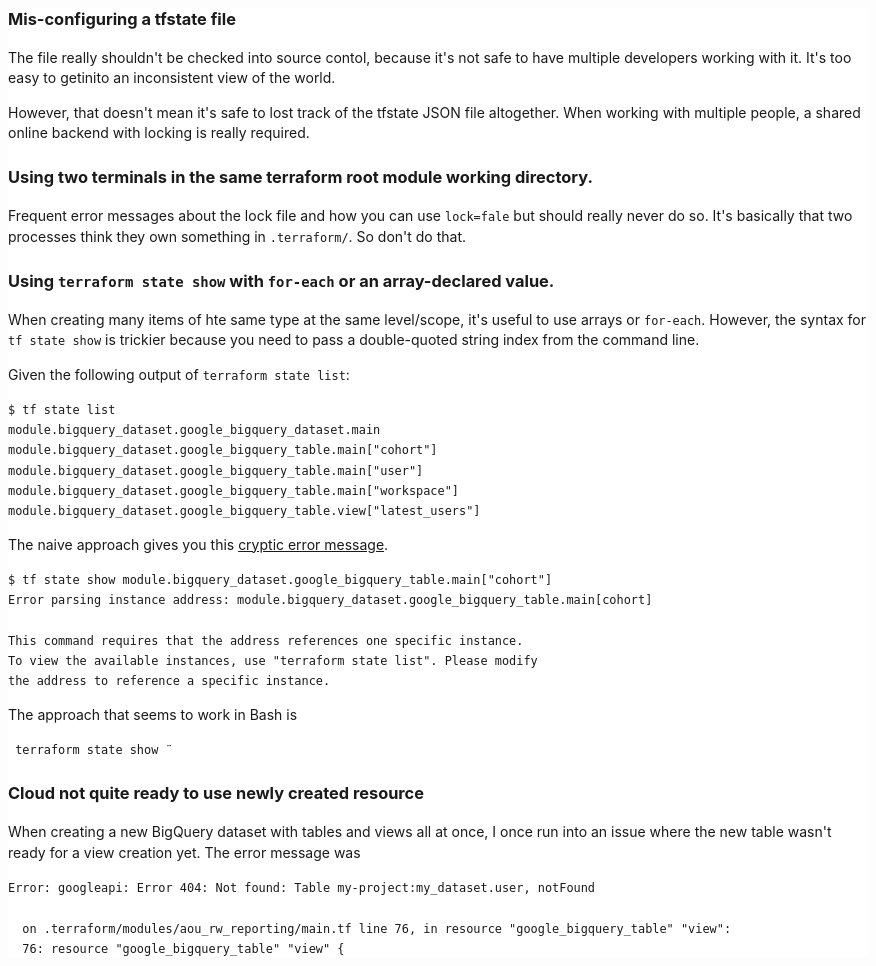 ### Mis-configuring a tfstate file
The file really shouldn't be checked into source contol, because
it's not safe to have multiple developers working with it. It's too easy to getinito an inconsistent view of the world.

However, that doesn't mean it's safe to lost track of the tfstate JSON file altogether.
When working with multiple people, a shared   online backend  with locking is really
required.

### Using two terminals in the same terraform root module working directory.
Frequent error messages about the lock file and how you can use `lock=fale` but should really never
do so. It's basically that two processes think they own something in `.terraform/`. So don't do that.

### Using `terraform state show` with `for-each` or an array-declared value.
When creating many items of hte same type at the same level/scope, it's useful to use arrays or 
`for-each`. However, the syntax for `tf state show` is trickier because you need to pass a double-quoted
string index from the command line.

Given the following output of `terraform state list`:
```
$ tf state list
module.bigquery_dataset.google_bigquery_dataset.main
module.bigquery_dataset.google_bigquery_table.main["cohort"]
module.bigquery_dataset.google_bigquery_table.main["user"]
module.bigquery_dataset.google_bigquery_table.main["workspace"]
module.bigquery_dataset.google_bigquery_table.view["latest_users"]
```
The naive approach gives you this [cryptic error message](https://github.com/hashicorp/terraform/pull/22395).
```
$ tf state show module.bigquery_dataset.google_bigquery_table.main["cohort"]
Error parsing instance address: module.bigquery_dataset.google_bigquery_table.main[cohort]

This command requires that the address references one specific instance.
To view the available instances, use "terraform state list". Please modify 
the address to reference a specific instance.

```
The approach that seems to work in Bash is
```
 terraform state show ¨
```

### Cloud not quite ready to use newly created resource
When creating a new BigQuery dataset with tables and views
all at once, I once  run into an issue where the new  table
wasn't  ready for a view creation yet. The error message was
```
Error: googleapi: Error 404: Not found: Table my-project:my_dataset.user, notFound

  on .terraform/modules/aou_rw_reporting/main.tf line 76, in resource "google_bigquery_table" "view":
  76: resource "google_bigquery_table" "view" {
```
